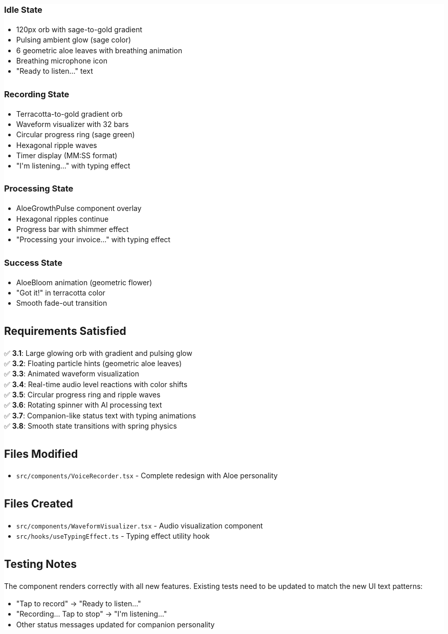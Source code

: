 ### Idle State
- 120px orb with sage-to-gold gradient
- Pulsing ambient glow (sage color)
- 6 geometric aloe leaves with breathing animation
- Breathing microphone icon
- "Ready to listen..." text

### Recording State
- Terracotta-to-gold gradient orb
- Waveform visualizer with 32 bars
- Circular progress ring (sage green)
- Hexagonal ripple waves
- Timer display (MM:SS format)
- "I'm listening..." with typing effect

### Processing State
- AloeGrowthPulse component overlay
- Hexagonal ripples continue
- Progress bar with shimmer effect
- "Processing your invoice..." with typing effect

### Success State
- AloeBloom animation (geometric flower)
- "Got it!" in terracotta color
- Smooth fade-out transition

## Requirements Satisfied

✅ **3.1**: Large glowing orb with gradient and pulsing glow  
✅ **3.2**: Floating particle hints (geometric aloe leaves)  
✅ **3.3**: Animated waveform visualization  
✅ **3.4**: Real-time audio level reactions with color shifts  
✅ **3.5**: Circular progress ring and ripple waves  
✅ **3.6**: Rotating spinner with AI processing text  
✅ **3.7**: Companion-like status text with typing animations  
✅ **3.8**: Smooth state transitions with spring physics  

## Files Modified
- `src/components/VoiceRecorder.tsx` - Complete redesign with Aloe personality

## Files Created
- `src/components/WaveformVisualizer.tsx` - Audio visualization component
- `src/hooks/useTypingEffect.ts` - Typing effect utility hook

## Testing Notes
The component renders correctly with all new features. Existing tests need to be updated to match the new UI text patterns:
- "Tap to record" → "Ready to listen..."
- "Recording... Tap to stop" → "I'm listening..."
- Other status messages updated for companion personality
